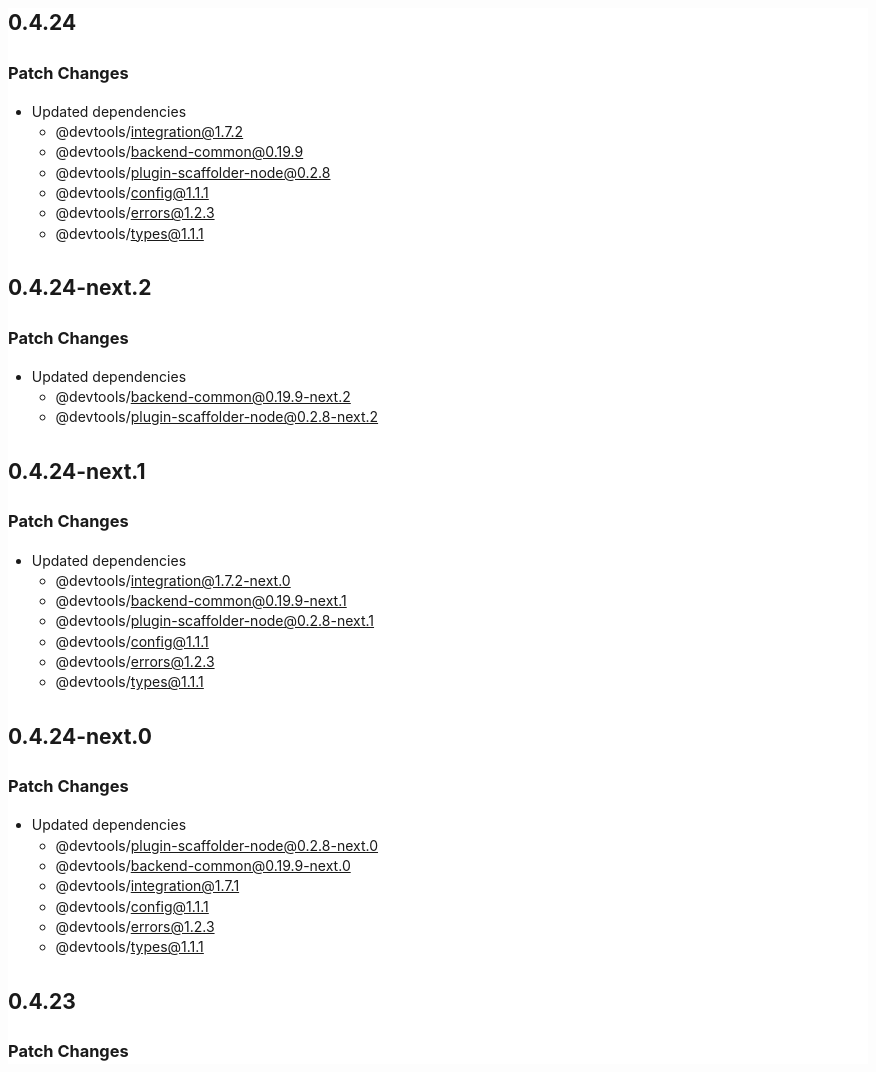 ## 0.4.24

### Patch Changes

- Updated dependencies
  - @devtools/integration@1.7.2
  - @devtools/backend-common@0.19.9
  - @devtools/plugin-scaffolder-node@0.2.8
  - @devtools/config@1.1.1
  - @devtools/errors@1.2.3
  - @devtools/types@1.1.1

## 0.4.24-next.2

### Patch Changes

- Updated dependencies
  - @devtools/backend-common@0.19.9-next.2
  - @devtools/plugin-scaffolder-node@0.2.8-next.2

## 0.4.24-next.1

### Patch Changes

- Updated dependencies
  - @devtools/integration@1.7.2-next.0
  - @devtools/backend-common@0.19.9-next.1
  - @devtools/plugin-scaffolder-node@0.2.8-next.1
  - @devtools/config@1.1.1
  - @devtools/errors@1.2.3
  - @devtools/types@1.1.1

## 0.4.24-next.0

### Patch Changes

- Updated dependencies
  - @devtools/plugin-scaffolder-node@0.2.8-next.0
  - @devtools/backend-common@0.19.9-next.0
  - @devtools/integration@1.7.1
  - @devtools/config@1.1.1
  - @devtools/errors@1.2.3
  - @devtools/types@1.1.1

## 0.4.23

### Patch Changes
